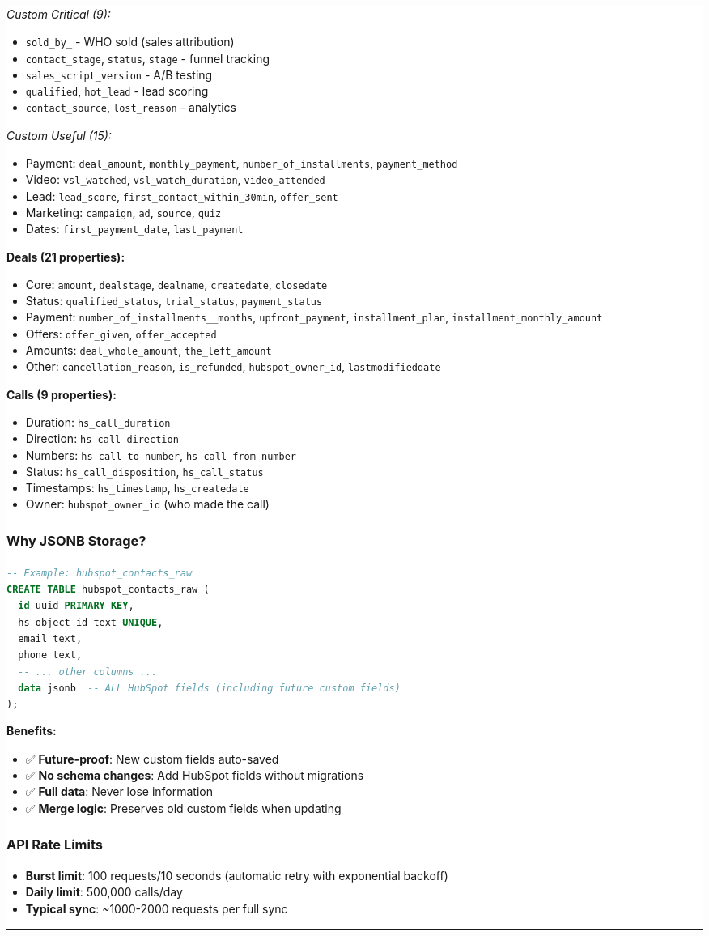 *Custom Critical (9):*
- `sold_by_` - WHO sold (sales attribution)
- `contact_stage`, `status`, `stage` - funnel tracking
- `sales_script_version` - A/B testing
- `qualified`, `hot_lead` - lead scoring
- `contact_source`, `lost_reason` - analytics

*Custom Useful (15):*
- Payment: `deal_amount`, `monthly_payment`, `number_of_installments`, `payment_method`
- Video: `vsl_watched`, `vsl_watch_duration`, `video_attended`
- Lead: `lead_score`, `first_contact_within_30min`, `offer_sent`
- Marketing: `campaign`, `ad`, `source`, `quiz`
- Dates: `first_payment_date`, `last_payment`

**Deals (21 properties):**
- Core: `amount`, `dealstage`, `dealname`, `createdate`, `closedate`
- Status: `qualified_status`, `trial_status`, `payment_status`
- Payment: `number_of_installments__months`, `upfront_payment`, `installment_plan`, `installment_monthly_amount`
- Offers: `offer_given`, `offer_accepted`
- Amounts: `deal_whole_amount`, `the_left_amount`
- Other: `cancellation_reason`, `is_refunded`, `hubspot_owner_id`, `lastmodifieddate`

**Calls (9 properties):**
- Duration: `hs_call_duration`
- Direction: `hs_call_direction`
- Numbers: `hs_call_to_number`, `hs_call_from_number`
- Status: `hs_call_disposition`, `hs_call_status`
- Timestamps: `hs_timestamp`, `hs_createdate`
- Owner: `hubspot_owner_id` (who made the call)

### Why JSONB Storage?

```sql
-- Example: hubspot_contacts_raw
CREATE TABLE hubspot_contacts_raw (
  id uuid PRIMARY KEY,
  hs_object_id text UNIQUE,
  email text,
  phone text,
  -- ... other columns ...
  data jsonb  -- ALL HubSpot fields (including future custom fields)
);
```

**Benefits:**
- ✅ **Future-proof**: New custom fields auto-saved
- ✅ **No schema changes**: Add HubSpot fields without migrations
- ✅ **Full data**: Never lose information
- ✅ **Merge logic**: Preserves old custom fields when updating

### API Rate Limits

- **Burst limit**: 100 requests/10 seconds (automatic retry with exponential backoff)
- **Daily limit**: 500,000 calls/day
- **Typical sync**: ~1000-2000 requests per full sync

---